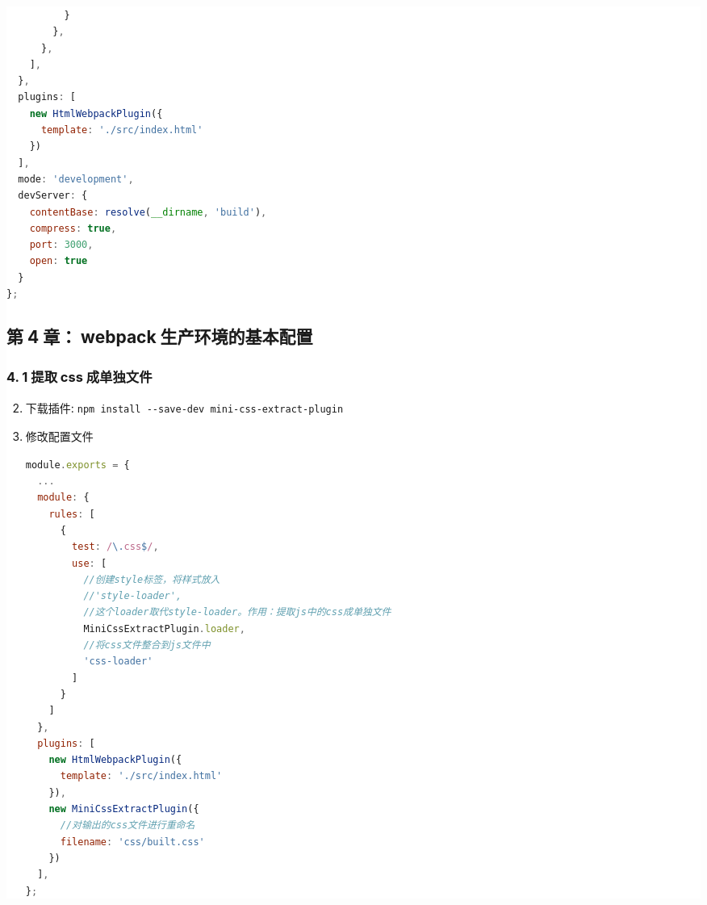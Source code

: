 ```javascript
          }
        },
      },
    ],
  },
  plugins: [
    new HtmlWebpackPlugin({
      template: './src/index.html'
    })
  ],
  mode: 'development',
  devServer: {
    contentBase: resolve(__dirname, 'build'),
    compress: true,
    port: 3000,
    open: true
  }
};
```

## 第 4 章： webpack 生产环境的基本配置

### 4. 1 提取 css 成单独文件

2. 下载插件: `npm install --save-dev mini-css-extract-plugin`

3. 修改配置文件

   ```javascript
   module.exports = {
     ...
     module: {
       rules: [
         {
           test: /\.css$/,
           use: [
             //创建style标签，将样式放入
             //'style-loader',
             //这个loader取代style-loader。作用：提取js中的css成单独文件
             MiniCssExtractPlugin.loader,
             //将css文件整合到js文件中
             'css-loader'
           ]
         }
       ]
     },
     plugins: [
       new HtmlWebpackPlugin({
         template: './src/index.html'
       }),
       new MiniCssExtractPlugin({
         //对输出的css文件进行重命名
         filename: 'css/built.css'
       })
     ],
   };
   ```

